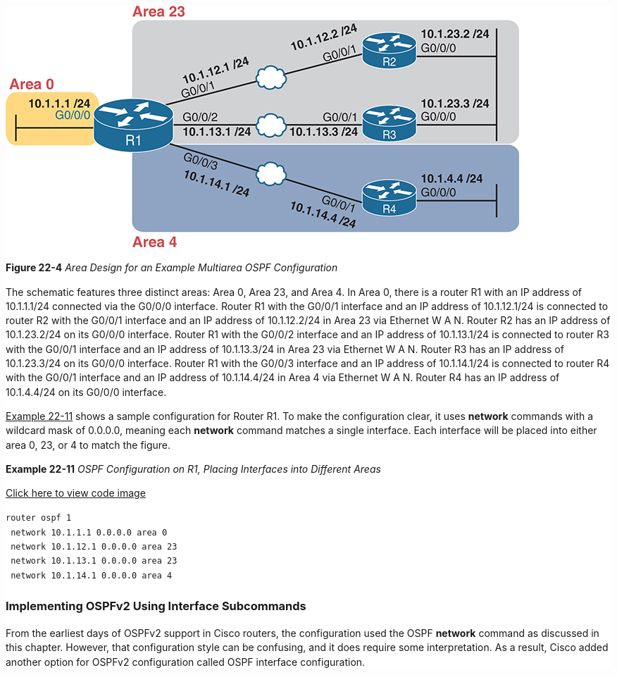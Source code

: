 ![A schematic represents the interconnection of routers in a multiarea O S P F configuration.](images/vol1_22fig04.jpg)


**Figure 22-4** *Area Design for an Example Multiarea OSPF Configuration*

The schematic features three distinct areas: Area 0, Area 23, and Area 4. In Area 0, there is a router R1 with an IP address of 10.1.1.1/24 connected via the G0/0/0 interface. Router R1 with the G0/0/1 interface and an IP address of 10.1.12.1/24 is connected to router R2 with the G0/0/1 interface and an IP address of 10.1.12.2/24 in Area 23 via Ethernet W A N. Router R2 has an IP address of 10.1.23.2/24 on its G0/0/0 interface. Router R1 with the G0/0/2 interface and an IP address of 10.1.13.1/24 is connected to router R3 with the G0/0/1 interface and an IP address of 10.1.13.3/24 in Area 23 via Ethernet W A N. Router R3 has an IP address of 10.1.23.3/24 on its G0/0/0 interface. Router R1 with the G0/0/3 interface and an IP address of 10.1.14.1/24 is connected to router R4 with the G0/0/1 interface and an IP address of 10.1.14.4/24 in Area 4 via Ethernet W A N. Router R4 has an IP address of 10.1.4.4/24 on its G0/0/0 interface.

[Example 22-11](vol1_ch22.xhtml#exa22_11) shows a sample configuration for Router R1. To make the configuration clear, it uses **network** commands with a wildcard mask of 0.0.0.0, meaning each **network** command matches a single interface. Each interface will be placed into either area 0, 23, or 4 to match the figure.

**Example 22-11** *OSPF Configuration on R1, Placing Interfaces into Different Areas*

[Click here to view code image](vol1_ch22_images.xhtml#f0576-01)

```
router ospf 1
 network 10.1.1.1 0.0.0.0 area 0
 network 10.1.12.1 0.0.0.0 area 23
 network 10.1.13.1 0.0.0.0 area 23
 network 10.1.14.1 0.0.0.0 area 4
```

### Implementing OSPFv2 Using Interface Subcommands

From the earliest days of OSPFv2 support in Cisco routers, the configuration used the OSPF **network** command as discussed in this chapter. However, that configuration style can be confusing, and it does require some interpretation. As a result, Cisco added another option for OSPFv2 configuration called OSPF interface configuration.
